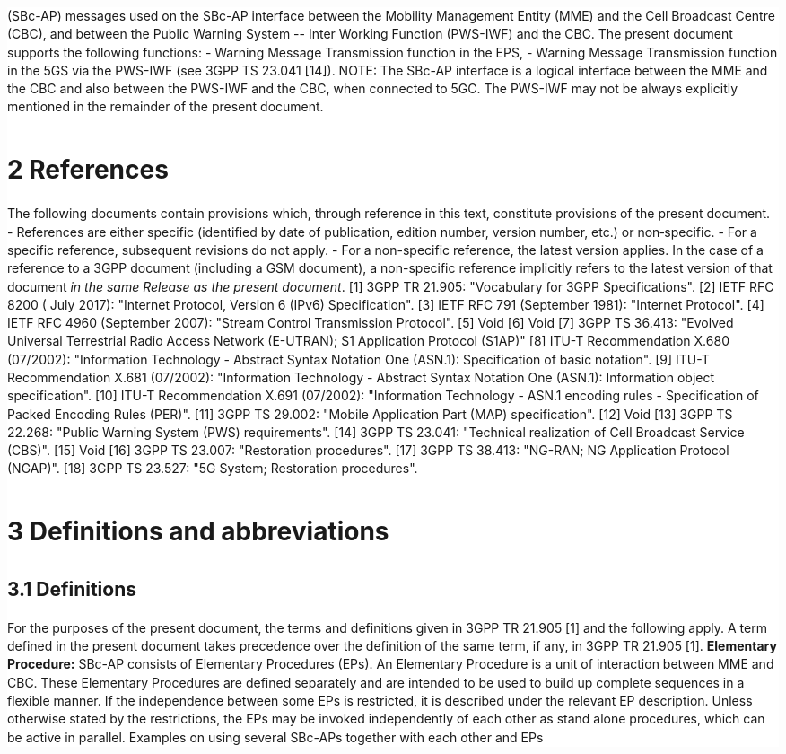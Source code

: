 (SBc-AP) messages used on the SBc-AP interface between the Mobility Management
Entity (MME) and the Cell Broadcast Centre (CBC), and between the Public
Warning System -- Inter Working Function (PWS-IWF) and the CBC.
The present document supports the following functions:
\- Warning Message Transmission function in the EPS,
\- Warning Message Transmission function in the 5GS via the PWS-IWF (see 3GPP
TS 23.041 [14]).
NOTE: The SBc-AP interface is a logical interface between the MME and the CBC
and also between the PWS-IWF and the CBC, when connected to 5GC. The PWS-IWF
may not be always explicitly mentioned in the remainder of the present
document.
# 2 References
The following documents contain provisions which, through reference in this
text, constitute provisions of the present document.
\- References are either specific (identified by date of publication, edition
number, version number, etc.) or non‑specific.
\- For a specific reference, subsequent revisions do not apply.
\- For a non-specific reference, the latest version applies. In the case of a
reference to a 3GPP document (including a GSM document), a non-specific
reference implicitly refers to the latest version of that document _in the
same Release as the present document_.
[1] 3GPP TR 21.905: \"Vocabulary for 3GPP Specifications\".
[2] IETF RFC 8200 ( July 2017): \"Internet Protocol, Version 6 (IPv6)
Specification\".
[3] IETF RFC 791 (September 1981): \"Internet Protocol\".
[4] IETF RFC 4960 (September 2007): \"Stream Control Transmission Protocol\".
[5] Void
[6] Void
[7] 3GPP TS 36.413: \"Evolved Universal Terrestrial Radio Access Network
(E-UTRAN); S1 Application Protocol (S1AP)\"
[8] ITU-T Recommendation X.680 (07/2002): \"Information Technology - Abstract
Syntax Notation One (ASN.1): Specification of basic notation\".
[9] ITU-T Recommendation X.681 (07/2002): \"Information Technology - Abstract
Syntax Notation One (ASN.1): Information object specification\".
[10] ITU-T Recommendation X.691 (07/2002): \"Information Technology - ASN.1
encoding rules - Specification of Packed Encoding Rules (PER)\".
[11] 3GPP TS 29.002: \"Mobile Application Part (MAP) specification\".
[12] Void
[13] 3GPP TS 22.268: \"Public Warning System (PWS) requirements\".
[14] 3GPP TS 23.041: \"Technical realization of Cell Broadcast Service
(CBS)\".
[15] Void
[16] 3GPP TS 23.007: \"Restoration procedures\".
[17] 3GPP TS 38.413: \"NG-RAN; NG Application Protocol (NGAP)\".
[18] 3GPP TS 23.527: \"5G System; Restoration procedures\".
# 3 Definitions and abbreviations
## 3.1 Definitions
For the purposes of the present document, the terms and definitions given in
3GPP TR 21.905 [1] and the following apply. A term defined in the present
document takes precedence over the definition of the same term, if any, in
3GPP TR 21.905 [1].
**Elementary Procedure:** SBc-AP consists of Elementary Procedures (EPs). An
Elementary Procedure is a unit of interaction between MME and CBC. These
Elementary Procedures are defined separately and are intended to be used to
build up complete sequences in a flexible manner. If the independence between
some EPs is restricted, it is described under the relevant EP description.
Unless otherwise stated by the restrictions, the EPs may be invoked
independently of each other as stand alone procedures, which can be active in
parallel. Examples on using several SBc-APs together with each other and EPs